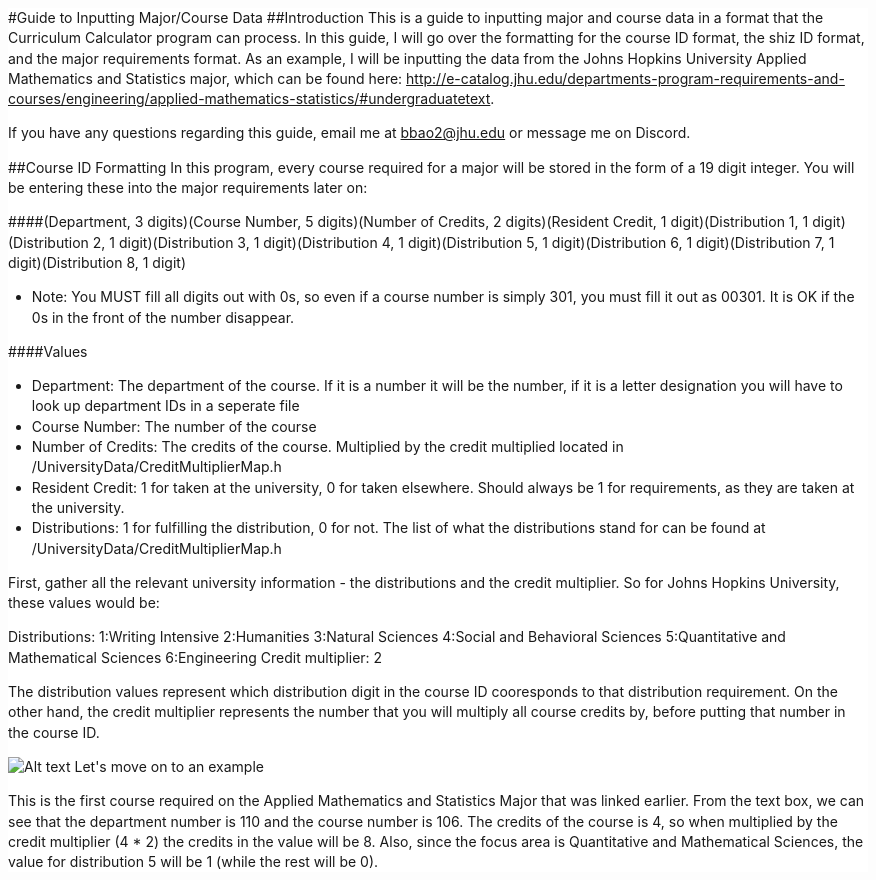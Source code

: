 #Guide to Inputting Major/Course Data
##Introduction
This is a guide to inputting major and course data in a format that the Curriculum Calculator program can process. 
In this guide, I will go over the formatting for the course ID format, the shiz ID format, and the major requirements format.
As an example, I will be inputting the data from the Johns Hopkins University Applied Mathematics and Statistics major, which can be found here: http://e-catalog.jhu.edu/departments-program-requirements-and-courses/engineering/applied-mathematics-statistics/#undergraduatetext.

If you have any questions regarding this guide, email me at bbao2@jhu.edu or message me on Discord.

##Course ID Formatting
In this program, every course required for a major will be stored in the form of a 19 digit integer. You will be entering these into the major requirements later on: 

####(Department, 3 digits)(Course Number, 5 digits)(Number of Credits, 2 digits)(Resident Credit, 1 digit)(Distribution 1, 1 digit)(Distribution 2, 1 digit)(Distribution 3, 1 digit)(Distribution 4, 1 digit)(Distribution 5, 1 digit)(Distribution 6, 1 digit)(Distribution 7, 1 digit)(Distribution 8, 1 digit)

* Note: You MUST fill all digits out with 0s, so even if a course number is simply 301, you must fill it out as 00301. It is OK if the 0s in the front of the number disappear.

####Values
* Department: The department of the course. If it is a number it will be the number, if it is a letter designation you will have to look up department IDs in a seperate file
* Course Number: The number of the course
* Number of Credits: The credits of the course. Multiplied by the credit multiplied located in /UniversityData/CreditMultiplierMap.h
* Resident Credit: 1 for taken at the university, 0 for taken elsewhere. Should always be 1 for requirements, as they are taken at the university.
* Distributions: 1 for fulfilling the distribution, 0 for not. The list of what the distributions stand for can be found at /UniversityData/CreditMultiplierMap.h

First, gather all the relevant university information - the distributions and the credit multiplier. So for Johns Hopkins University, these values would be:

Distributions: 1:Writing Intensive 2:Humanities 3:Natural Sciences 4:Social and Behavioral Sciences 5:Quantitative and Mathematical Sciences 6:Engineering
Credit multiplier: 2

The distribution values represent which distribution digit in the course ID cooresponds to that distribution requirement. On the other hand, the credit multiplier represents the number that you will multiply all course credits by, before putting that number in the course ID.

![Alt text](https://i.snag.gy/m7fhek.jpg)
Let's move on to an example



This is the first course required on the Applied Mathematics and Statistics Major that was linked earlier. From the text box, we can see that the department number is 110 and the course number is 106. The credits of the course is 4, so when multiplied by the credit multiplier (4 * 2) the credits in the value will be 8. Also, since the focus area is Quantitative and Mathematical Sciences, the value for distribution 5 will be 1 (while the rest will be 0).
